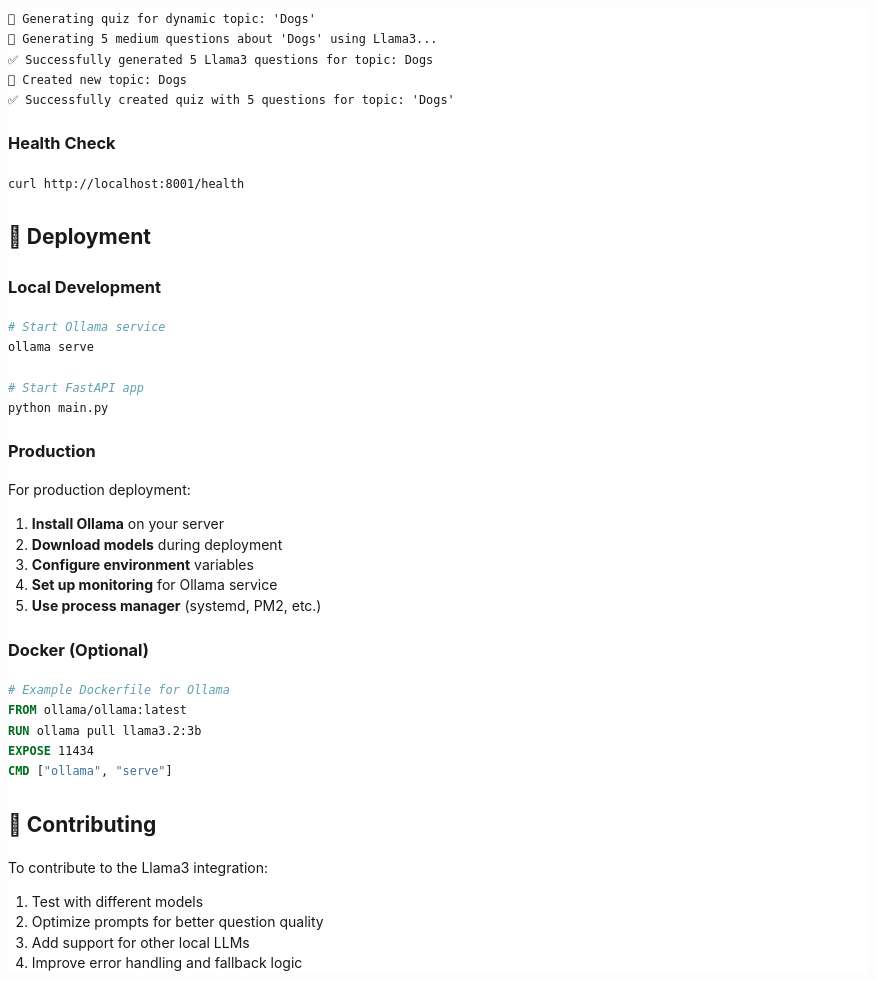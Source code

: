 ```
🎯 Generating quiz for dynamic topic: 'Dogs'
🤖 Generating 5 medium questions about 'Dogs' using Llama3...
✅ Successfully generated 5 Llama3 questions for topic: Dogs
📝 Created new topic: Dogs
✅ Successfully created quiz with 5 questions for topic: 'Dogs'
```

### Health Check

```bash
curl http://localhost:8001/health
```

## 🚀 Deployment

### Local Development

```bash
# Start Ollama service
ollama serve

# Start FastAPI app
python main.py
```

### Production

For production deployment:

1. **Install Ollama** on your server
2. **Download models** during deployment
3. **Configure environment** variables
4. **Set up monitoring** for Ollama service
5. **Use process manager** (systemd, PM2, etc.)

### Docker (Optional)

```dockerfile
# Example Dockerfile for Ollama
FROM ollama/ollama:latest
RUN ollama pull llama3.2:3b
EXPOSE 11434
CMD ["ollama", "serve"]
```

## 🤝 Contributing

To contribute to the Llama3 integration:

1. Test with different models
2. Optimize prompts for better question quality
3. Add support for other local LLMs
4. Improve error handling and fallback logic
